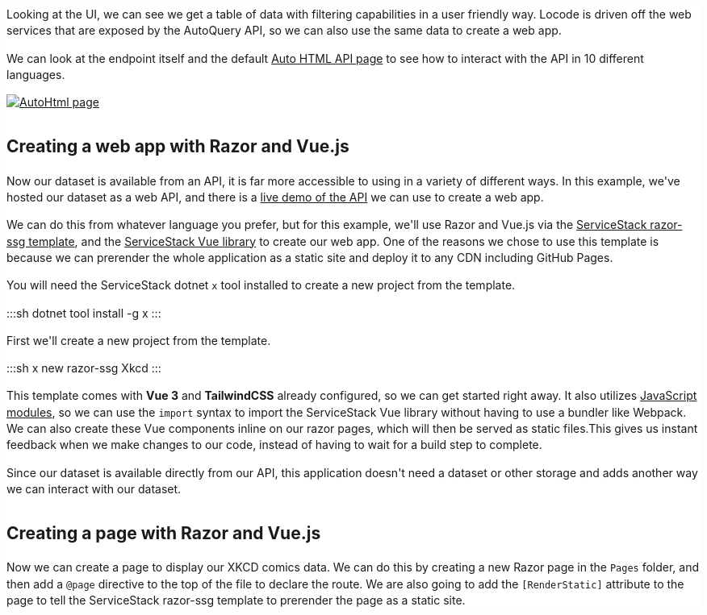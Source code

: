 Looking at the UI, we can see we get a table of data with filtering capabilities in a user friendly way.
Locode is driven off the web services that are exposed by the AutoQuery API, so we can also use the same data to create a web app.

We can look at the endpoint itself and the default [Auto HTML API page](https://docs.servicestack.net/auto-html-api) to see how to interact with the API in 10 different languages.

[![AutoHtml page](/img/posts/autoquery-xkcd/autohtml-page.png)](https://ssg-examples.netcore.io/api/QueryXkcdComics?take=25&format=html)

## Creating a web app with Razor and Vue.js

Now our dataset is available from an API, it is far more accessible to using in a variety of different ways.
In this example, we've hosted our dataset as a web API, and there is a [live demo of the API](https://ssg-examples.netcore.io/ui/QueryXkcdComics) we can use to create a web app.

We can do this from whatever language you prefer, but for this example, we'll use Razor and Vue.js via the [ServiceStack razor-ssg template](https://github.com/NetCoreTemplates/razor-ssg), and the [ServiceStack Vue library](https://docs.servicestack.net/vue/) to create our web app.
One of the reasons we chose to use this template is because we can prerender the whole application as a static site and deploy it to any CDN including GitHub Pages.

You will need the ServiceStack dotnet `x` tool installed to create a new project from the template.

:::sh
dotnet tool install -g x
:::

First we'll create a new project from the template.

:::sh
x new razor-ssg Xkcd
:::

This template comes with **Vue 3** and **TailwindCSS** already configured, so we can get started right away.
It also utilizes [JavaScript modules](./posts/javascript), so we can use the `import` syntax to import the ServiceStack Vue library without having to use a bundler like Webpack.
We can also create these Vue components inline on our razor pages, which will then be served as static files.This gives us instant feedback when we make changes to our code, instead of having to wait for a build step to complete.

Since our dataset is available directly from our API, this application doesn't need a dataset or other storage and adds another way we can interact with our dataset.

## Creating a page with Razor and Vue.js

Now we can create a page to display our XKCD comics data.
We can do this by creating a new Razor page in the `Pages` folder, and then add a `@page` directive to the top of the file to declare the route.
We are also going to add the `[RenderStatic]` attribute to the page to tell the ServiceStack razor-ssg template to prerender the page as a static site.
